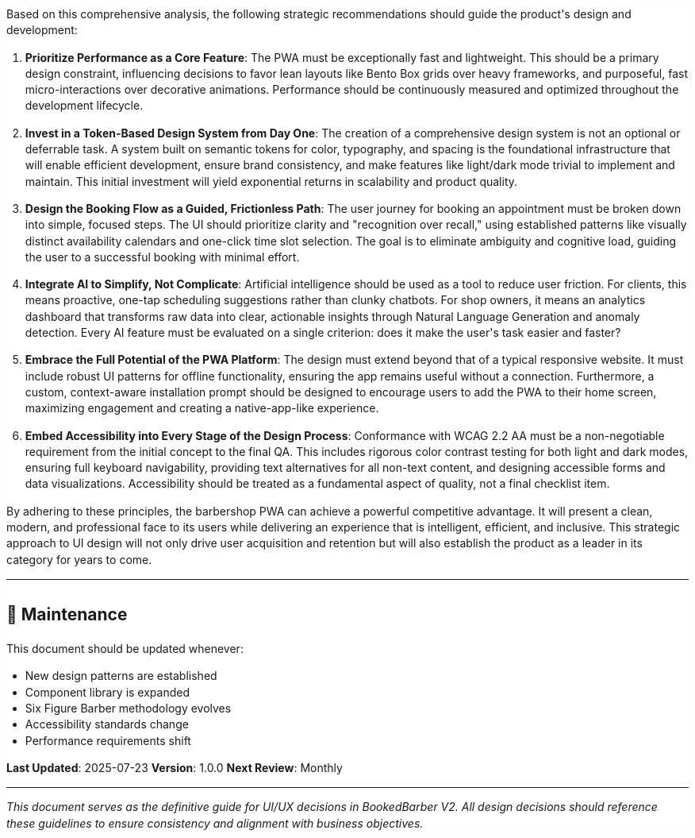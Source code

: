 Based on this comprehensive analysis, the following strategic recommendations should guide the product's design and development:

1. **Prioritize Performance as a Core Feature**: The PWA must be exceptionally fast and lightweight. This should be a primary design constraint, influencing decisions to favor lean layouts like Bento Box grids over heavy frameworks, and purposeful, fast micro-interactions over decorative animations. Performance should be continuously measured and optimized throughout the development lifecycle.

2. **Invest in a Token-Based Design System from Day One**: The creation of a comprehensive design system is not an optional or deferrable task. A system built on semantic tokens for color, typography, and spacing is the foundational infrastructure that will enable efficient development, ensure brand consistency, and make features like light/dark mode trivial to implement and maintain. This initial investment will yield exponential returns in scalability and product quality.

3. **Design the Booking Flow as a Guided, Frictionless Path**: The user journey for booking an appointment must be broken down into simple, focused steps. The UI should prioritize clarity and "recognition over recall," using established patterns like visually distinct availability calendars and one-click time slot selection. The goal is to eliminate ambiguity and cognitive load, guiding the user to a successful booking with minimal effort.

4. **Integrate AI to Simplify, Not Complicate**: Artificial intelligence should be used as a tool to reduce user friction. For clients, this means proactive, one-tap scheduling suggestions rather than clunky chatbots. For shop owners, it means an analytics dashboard that transforms raw data into clear, actionable insights through Natural Language Generation and anomaly detection. Every AI feature must be evaluated on a single criterion: does it make the user's task easier and faster?

5. **Embrace the Full Potential of the PWA Platform**: The design must extend beyond that of a typical responsive website. It must include robust UI patterns for offline functionality, ensuring the app remains useful without a connection. Furthermore, a custom, context-aware installation prompt should be designed to encourage users to add the PWA to their home screen, maximizing engagement and creating a native-app-like experience.

6. **Embed Accessibility into Every Stage of the Design Process**: Conformance with WCAG 2.2 AA must be a non-negotiable requirement from the initial concept to the final QA. This includes rigorous color contrast testing for both light and dark modes, ensuring full keyboard navigability, providing text alternatives for all non-text content, and designing accessible forms and data visualizations. Accessibility should be treated as a fundamental aspect of quality, not a final checklist item.

By adhering to these principles, the barbershop PWA can achieve a powerful competitive advantage. It will present a clean, modern, and professional face to its users while delivering an experience that is intelligent, efficient, and inclusive. This strategic approach to UI design will not only drive user acquisition and retention but will also establish the product as a leader in its category for years to come.

---

## 📝 Maintenance

This document should be updated whenever:
- New design patterns are established
- Component library is expanded
- Six Figure Barber methodology evolves
- Accessibility standards change
- Performance requirements shift

**Last Updated**: 2025-07-23
**Version**: 1.0.0
**Next Review**: Monthly

---

*This document serves as the definitive guide for UI/UX decisions in BookedBarber V2. All design decisions should reference these guidelines to ensure consistency and alignment with business objectives.*